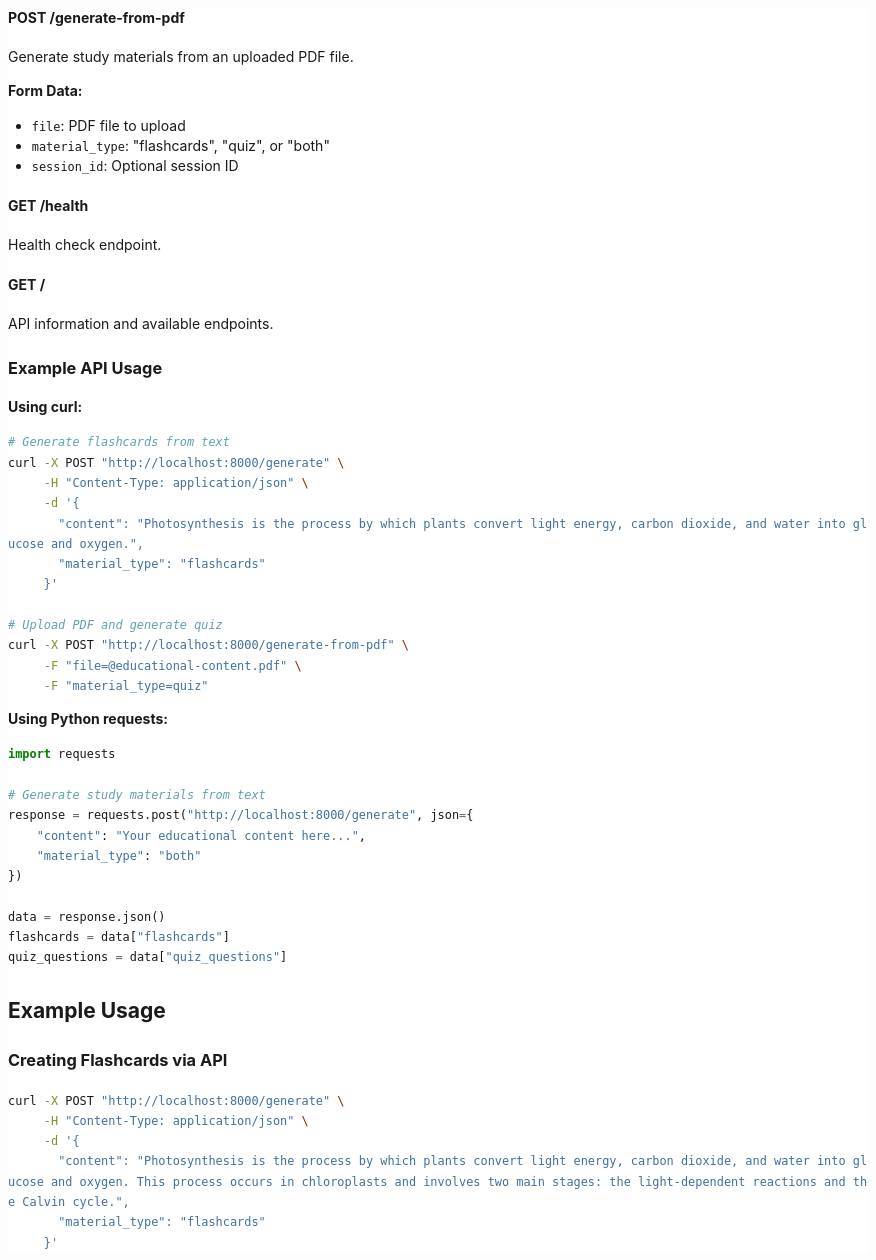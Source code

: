 #### POST /generate-from-pdf
Generate study materials from an uploaded PDF file.

**Form Data:**
- `file`: PDF file to upload
- `material_type`: "flashcards", "quiz", or "both"
- `session_id`: Optional session ID

#### GET /health
Health check endpoint.

#### GET /
API information and available endpoints.

### Example API Usage

**Using curl:**
```bash
# Generate flashcards from text
curl -X POST "http://localhost:8000/generate" \
     -H "Content-Type: application/json" \
     -d '{
       "content": "Photosynthesis is the process by which plants convert light energy, carbon dioxide, and water into glucose and oxygen.",
       "material_type": "flashcards"
     }'

# Upload PDF and generate quiz
curl -X POST "http://localhost:8000/generate-from-pdf" \
     -F "file=@educational-content.pdf" \
     -F "material_type=quiz"
```

**Using Python requests:**
```python
import requests

# Generate study materials from text
response = requests.post("http://localhost:8000/generate", json={
    "content": "Your educational content here...",
    "material_type": "both"
})

data = response.json()
flashcards = data["flashcards"]
quiz_questions = data["quiz_questions"]
```

## Example Usage

### Creating Flashcards via API
```bash
curl -X POST "http://localhost:8000/generate" \
     -H "Content-Type: application/json" \
     -d '{
       "content": "Photosynthesis is the process by which plants convert light energy, carbon dioxide, and water into glucose and oxygen. This process occurs in chloroplasts and involves two main stages: the light-dependent reactions and the Calvin cycle.",
       "material_type": "flashcards"
     }'
```
